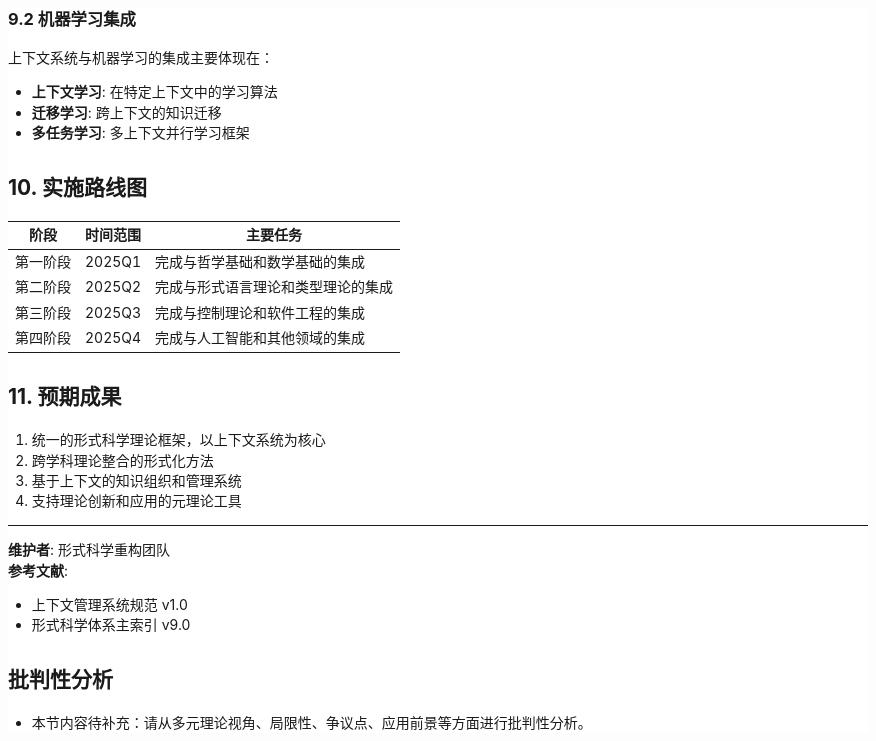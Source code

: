 ### 9.2 机器学习集成

上下文系统与机器学习的集成主要体现在：

- **上下文学习**: 在特定上下文中的学习算法
- **迁移学习**: 跨上下文的知识迁移
- **多任务学习**: 多上下文并行学习框架

## 10. 实施路线图

| 阶段 | 时间范围 | 主要任务 |
|------|---------|---------|
| 第一阶段 | 2025Q1 | 完成与哲学基础和数学基础的集成 |
| 第二阶段 | 2025Q2 | 完成与形式语言理论和类型理论的集成 |
| 第三阶段 | 2025Q3 | 完成与控制理论和软件工程的集成 |
| 第四阶段 | 2025Q4 | 完成与人工智能和其他领域的集成 |

## 11. 预期成果

1. 统一的形式科学理论框架，以上下文系统为核心
2. 跨学科理论整合的形式化方法
3. 基于上下文的知识组织和管理系统
4. 支持理论创新和应用的元理论工具

---

**维护者**: 形式科学重构团队  
**参考文献**:

- 上下文管理系统规范 v1.0
- 形式科学体系主索引 v9.0

## 批判性分析

- 本节内容待补充：请从多元理论视角、局限性、争议点、应用前景等方面进行批判性分析。
